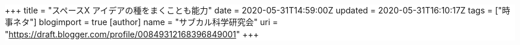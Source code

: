 +++
title = "スペースX アイデアの種をまくことも能力"
date = 2020-05-31T14:59:00Z
updated = 2020-05-31T16:10:17Z
tags = ["時事ネタ"]
blogimport = true 
[author]
	name = "サブカル科学研究会"
	uri = "https://draft.blogger.com/profile/00849312168396849001"
+++
